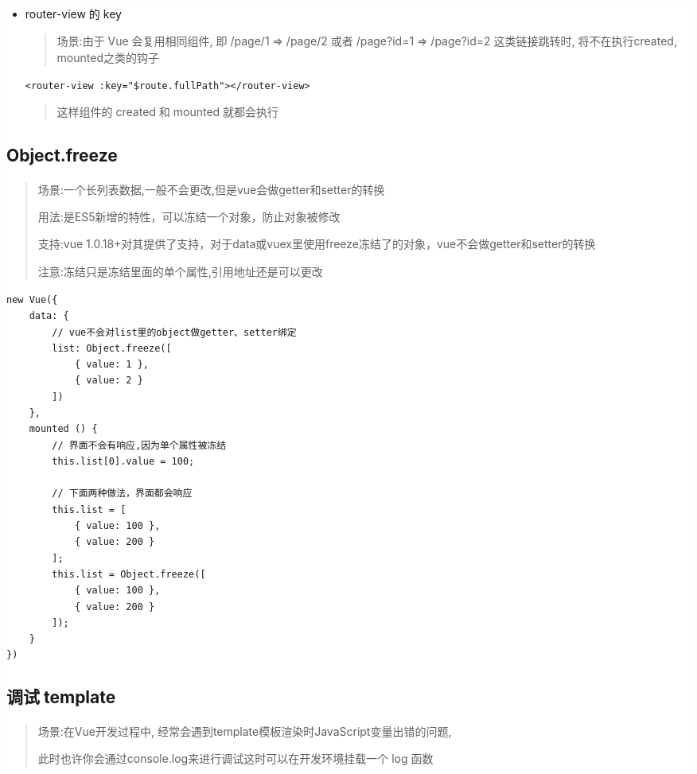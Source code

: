   - router-view 的 key

    > 场景:由于 Vue 会复用相同组件, 即 /page/1 => /page/2 或者 /page?id=1 => /page?id=2 这类链接跳转时, 将不在执行created, mounted之类的钩子

    ```
    <router-view :key="$route.fullPath"></router-view>
    ```

    > 这样组件的 created 和 mounted 就都会执行

## Object.freeze

  > 场景:一个长列表数据,一般不会更改,但是vue会做getter和setter的转换 
  >
  > 用法:是ES5新增的特性，可以冻结一个对象，防止对象被修改 
  >
  > 支持:vue 1.0.18+对其提供了支持，对于data或vuex里使用freeze冻结了的对象，vue不会做getter和setter的转换
  >
  > 注意:冻结只是冻结里面的单个属性,引用地址还是可以更改

  ```vue
  new Vue({
      data: {
          // vue不会对list里的object做getter、setter绑定
          list: Object.freeze([
              { value: 1 },
              { value: 2 }
          ])
      },
      mounted () {
          // 界面不会有响应,因为单个属性被冻结
          this.list[0].value = 100;
  
          // 下面两种做法，界面都会响应
          this.list = [
              { value: 100 },
              { value: 200 }
          ];
          this.list = Object.freeze([
              { value: 100 },
              { value: 200 }
          ]);
      }
  })
  ```


## 调试 template

  > 场景:在Vue开发过程中, 经常会遇到template模板渲染时JavaScript变量出错的问题, 
  >
  > 此时也许你会通过console.log来进行调试这时可以在开发环境挂载一个 log 函数
